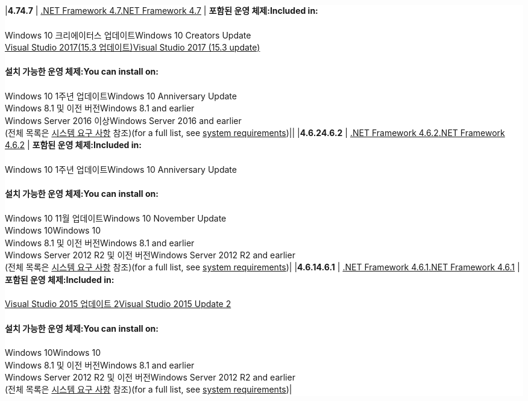 |<span data-ttu-id="bd3c1-164">**4.7**</span><span class="sxs-lookup"><span data-stu-id="bd3c1-164">**4.7**</span></span>   | [<span data-ttu-id="bd3c1-165">.NET Framework 4.7</span><span class="sxs-lookup"><span data-stu-id="bd3c1-165">.NET Framework 4.7</span></span>](https://dotnet.microsoft.com/download/dotnet-framework/net47)    | <span data-ttu-id="bd3c1-166">**포함된 운영 체제:**</span><span class="sxs-lookup"><span data-stu-id="bd3c1-166">**Included in:**</span></span> <br/><br/><span data-ttu-id="bd3c1-167">Windows 10 크리에이터스 업데이트</span><span class="sxs-lookup"><span data-stu-id="bd3c1-167">Windows 10 Creators Update</span></span><br/>[<span data-ttu-id="bd3c1-168">Visual Studio 2017(15.3 업데이트)</span><span class="sxs-lookup"><span data-stu-id="bd3c1-168">Visual Studio 2017 (15.3 update)</span></span>](https://my.visualstudio.com/Downloads?q=visual%20studio%202017)<br/><br/> <span data-ttu-id="bd3c1-169">**설치 가능한 운영 체제:**</span><span class="sxs-lookup"><span data-stu-id="bd3c1-169">**You can install on:**</span></span><br /><br/> <span data-ttu-id="bd3c1-170">Windows 10 1주년 업데이트</span><span class="sxs-lookup"><span data-stu-id="bd3c1-170">Windows 10 Anniversary Update</span></span><br /> <span data-ttu-id="bd3c1-171">Windows 8.1 및 이전 버전</span><span class="sxs-lookup"><span data-stu-id="bd3c1-171">Windows 8.1 and earlier</span></span><br /> <span data-ttu-id="bd3c1-172">Windows Server 2016 이상</span><span class="sxs-lookup"><span data-stu-id="bd3c1-172">Windows Server 2016 and earlier</span></span><br /> <span data-ttu-id="bd3c1-173">(전체 목록은 [시스템 요구 사항](../get-started/system-requirements.md) 참조)</span><span class="sxs-lookup"><span data-stu-id="bd3c1-173">(for a full list, see [system requirements](../get-started/system-requirements.md))</span></span>||
|<span data-ttu-id="bd3c1-174">**4.6.2**</span><span class="sxs-lookup"><span data-stu-id="bd3c1-174">**4.6.2**</span></span> | [<span data-ttu-id="bd3c1-175">.NET Framework 4.6.2</span><span class="sxs-lookup"><span data-stu-id="bd3c1-175">.NET Framework 4.6.2</span></span>](https://dotnet.microsoft.com/download/dotnet-framework/net462) | <span data-ttu-id="bd3c1-176">**포함된 운영 체제:**</span><span class="sxs-lookup"><span data-stu-id="bd3c1-176">**Included in:**</span></span> <br/><br/><span data-ttu-id="bd3c1-177">Windows 10 1주년 업데이트</span><span class="sxs-lookup"><span data-stu-id="bd3c1-177">Windows 10 Anniversary Update</span></span><br /><br /> <span data-ttu-id="bd3c1-178">**설치 가능한 운영 체제:**</span><span class="sxs-lookup"><span data-stu-id="bd3c1-178">**You can install on:**</span></span><br /><br/> <span data-ttu-id="bd3c1-179">Windows 10 11월 업데이트</span><span class="sxs-lookup"><span data-stu-id="bd3c1-179">Windows 10 November Update</span></span> <br/> <span data-ttu-id="bd3c1-180">Windows 10</span><span class="sxs-lookup"><span data-stu-id="bd3c1-180">Windows 10</span></span> <br /> <span data-ttu-id="bd3c1-181">Windows 8.1 및 이전 버전</span><span class="sxs-lookup"><span data-stu-id="bd3c1-181">Windows 8.1 and earlier</span></span><br /> <span data-ttu-id="bd3c1-182">Windows Server 2012 R2 및 이전 버전</span><span class="sxs-lookup"><span data-stu-id="bd3c1-182">Windows Server 2012 R2 and earlier</span></span><br /> <span data-ttu-id="bd3c1-183">(전체 목록은 [시스템 요구 사항](../get-started/system-requirements.md) 참조)</span><span class="sxs-lookup"><span data-stu-id="bd3c1-183">(for a full list, see [system requirements](../get-started/system-requirements.md))</span></span>|
|<span data-ttu-id="bd3c1-184">**4.6.1**</span><span class="sxs-lookup"><span data-stu-id="bd3c1-184">**4.6.1**</span></span> | [<span data-ttu-id="bd3c1-185">.NET Framework 4.6.1</span><span class="sxs-lookup"><span data-stu-id="bd3c1-185">.NET Framework 4.6.1</span></span>](https://dotnet.microsoft.com/download/dotnet-framework/net461) | <span data-ttu-id="bd3c1-186">**포함된 운영 체제:**</span><span class="sxs-lookup"><span data-stu-id="bd3c1-186">**Included in:**</span></span> <br/><br/>[<span data-ttu-id="bd3c1-187">Visual Studio 2015 업데이트 2</span><span class="sxs-lookup"><span data-stu-id="bd3c1-187">Visual Studio 2015 Update 2</span></span>](https://my.visualstudio.com/Downloads?q=visual%20studio%202015)<br/><br/><span data-ttu-id="bd3c1-188">**설치 가능한 운영 체제:**</span><span class="sxs-lookup"><span data-stu-id="bd3c1-188">**You can install on:**</span></span><br /><br/> <span data-ttu-id="bd3c1-189">Windows 10</span><span class="sxs-lookup"><span data-stu-id="bd3c1-189">Windows 10</span></span> <br /> <span data-ttu-id="bd3c1-190">Windows 8.1 및 이전 버전</span><span class="sxs-lookup"><span data-stu-id="bd3c1-190">Windows 8.1 and earlier</span></span><br /> <span data-ttu-id="bd3c1-191">Windows Server 2012 R2 및 이전 버전</span><span class="sxs-lookup"><span data-stu-id="bd3c1-191">Windows Server 2012 R2 and earlier</span></span><br /> <span data-ttu-id="bd3c1-192">(전체 목록은 [시스템 요구 사항](../get-started/system-requirements.md) 참조)</span><span class="sxs-lookup"><span data-stu-id="bd3c1-192">(for a full list, see [system requirements](../get-started/system-requirements.md))</span></span>|